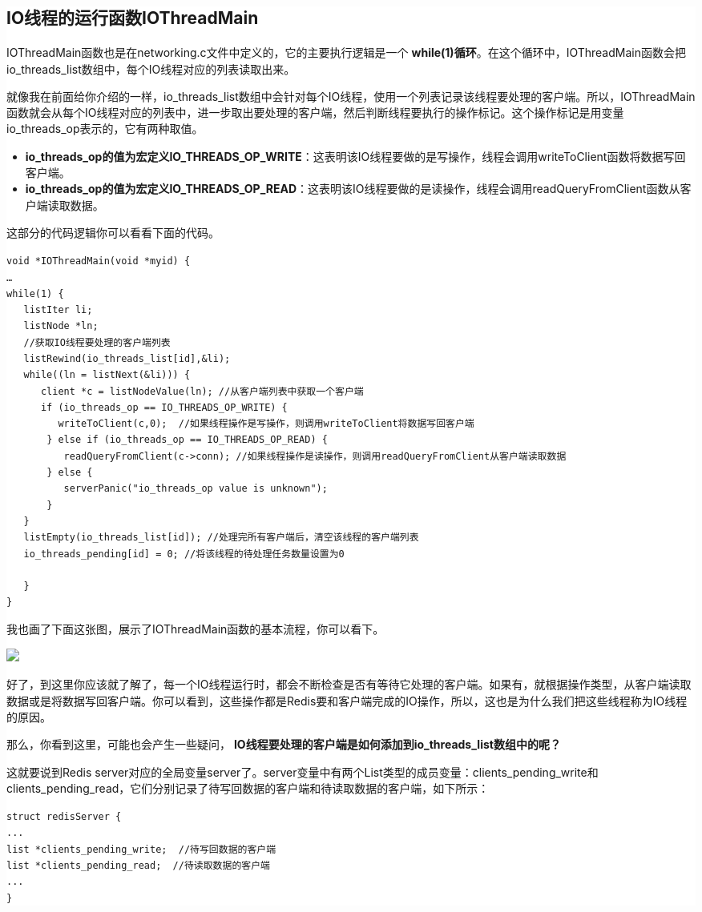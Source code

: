 ## IO线程的运行函数IOThreadMain

IOThreadMain函数也是在networking.c文件中定义的，它的主要执行逻辑是一个 **while(1)循环**。在这个循环中，IOThreadMain函数会把io\_threads\_list数组中，每个IO线程对应的列表读取出来。

就像我在前面给你介绍的一样，io\_threads\_list数组中会针对每个IO线程，使用一个列表记录该线程要处理的客户端。所以，IOThreadMain函数就会从每个IO线程对应的列表中，进一步取出要处理的客户端，然后判断线程要执行的操作标记。这个操作标记是用变量io\_threads\_op表示的，它有两种取值。

- **io\_threads\_op的值为宏定义IO\_THREADS\_OP\_WRITE**：这表明该IO线程要做的是写操作，线程会调用writeToClient函数将数据写回客户端。
- **io\_threads\_op的值为宏定义IO\_THREADS\_OP\_READ**：这表明该IO线程要做的是读操作，线程会调用readQueryFromClient函数从客户端读取数据。

这部分的代码逻辑你可以看看下面的代码。

```
void *IOThreadMain(void *myid) {
…
while(1) {
   listIter li;
   listNode *ln;
   //获取IO线程要处理的客户端列表
   listRewind(io_threads_list[id],&li);
   while((ln = listNext(&li))) {
      client *c = listNodeValue(ln); //从客户端列表中获取一个客户端
      if (io_threads_op == IO_THREADS_OP_WRITE) {
         writeToClient(c,0);  //如果线程操作是写操作，则调用writeToClient将数据写回客户端
       } else if (io_threads_op == IO_THREADS_OP_READ) {
          readQueryFromClient(c->conn); //如果线程操作是读操作，则调用readQueryFromClient从客户端读取数据
       } else {
          serverPanic("io_threads_op value is unknown");
       }
   }
   listEmpty(io_threads_list[id]); //处理完所有客户端后，清空该线程的客户端列表
   io_threads_pending[id] = 0; //将该线程的待处理任务数量设置为0

   }
}

```

我也画了下面这张图，展示了IOThreadMain函数的基本流程，你可以看下。

![](https://static001.geekbang.org/resource/image/03/5a/03232ff01d8b0fca4af0981b7097495a.jpg?wh=2000x1125)

好了，到这里你应该就了解了，每一个IO线程运行时，都会不断检查是否有等待它处理的客户端。如果有，就根据操作类型，从客户端读取数据或是将数据写回客户端。你可以看到，这些操作都是Redis要和客户端完成的IO操作，所以，这也是为什么我们把这些线程称为IO线程的原因。

那么，你看到这里，可能也会产生一些疑问， **IO线程要处理的客户端是如何添加到io\_threads\_list数组中的呢？**

这就要说到Redis server对应的全局变量server了。server变量中有两个List类型的成员变量：clients\_pending\_write和clients\_pending\_read，它们分别记录了待写回数据的客户端和待读取数据的客户端，如下所示：

```
struct redisServer {
...
list *clients_pending_write;  //待写回数据的客户端
list *clients_pending_read;  //待读取数据的客户端
...
}

```
